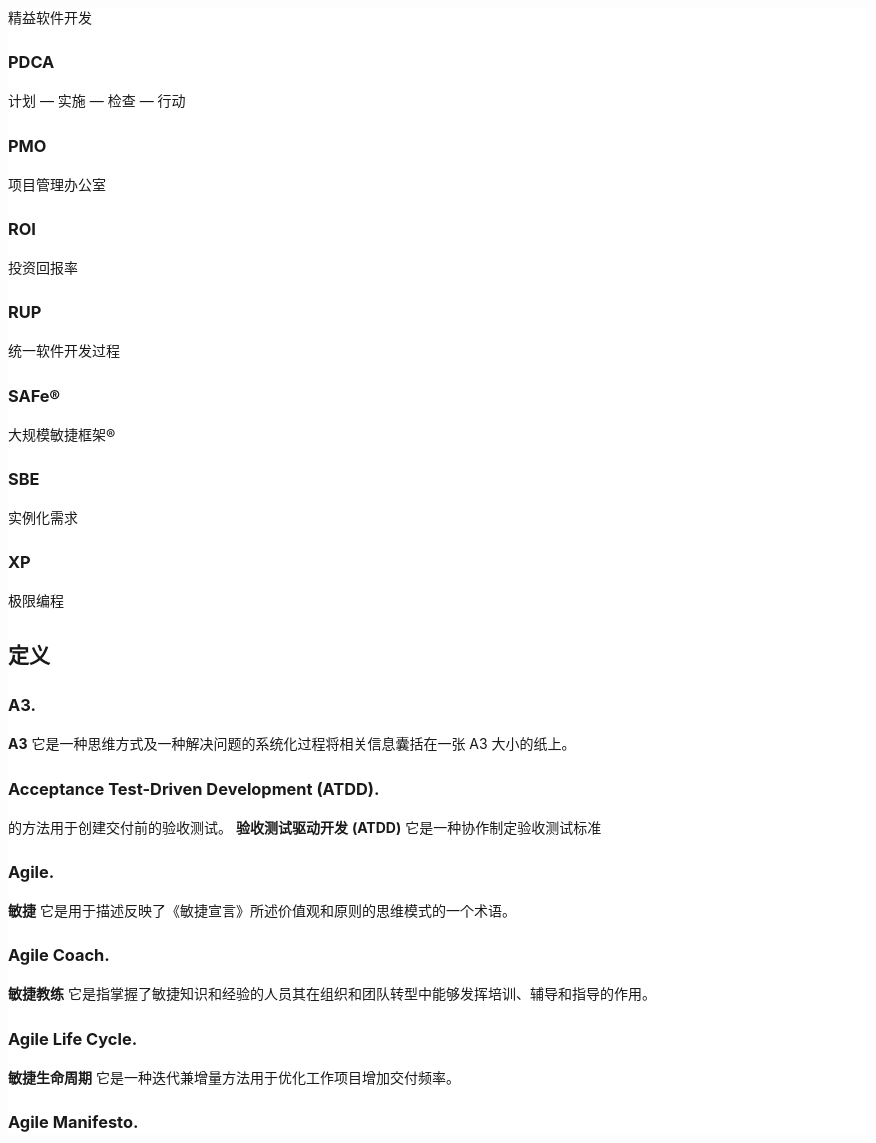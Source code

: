 精益软件开发

### PDCA 

计划 — 实施 — 检查 — 行动

### PMO 

项目管理办公室

### ROI 

投资回报率

### RUP 

统一软件开发过程

### SAFe® 

大规模敏捷框架®

### SBE 

实例化需求

### XP 

极限编程

## 定义

### A3. 

**A3** 它是一种思维方式及一种解决问题的系统化过程将相关信息囊括在一张 A3 大小的纸上。

### **Acceptance Test-Driven Development (ATDD).** 

的方法用于创建交付前的验收测试。 **验收测试驱动开发** **(ATDD)** 它是一种协作制定验收测试标准

### **Agile.** 

**敏捷** 它是用于描述反映了《敏捷宣言》所述价值观和原则的思维模式的一个术语。

### **Agile Coach.** 

 **敏捷教练** 它是指掌握了敏捷知识和经验的人员其在组织和团队转型中能够发挥培训、辅导和指导的作用。

### **Agile Life Cycle.** 

**敏捷生命周期** 它是一种迭代兼增量方法用于优化工作项目增加交付频率。

### **Agile Manifesto.** 
